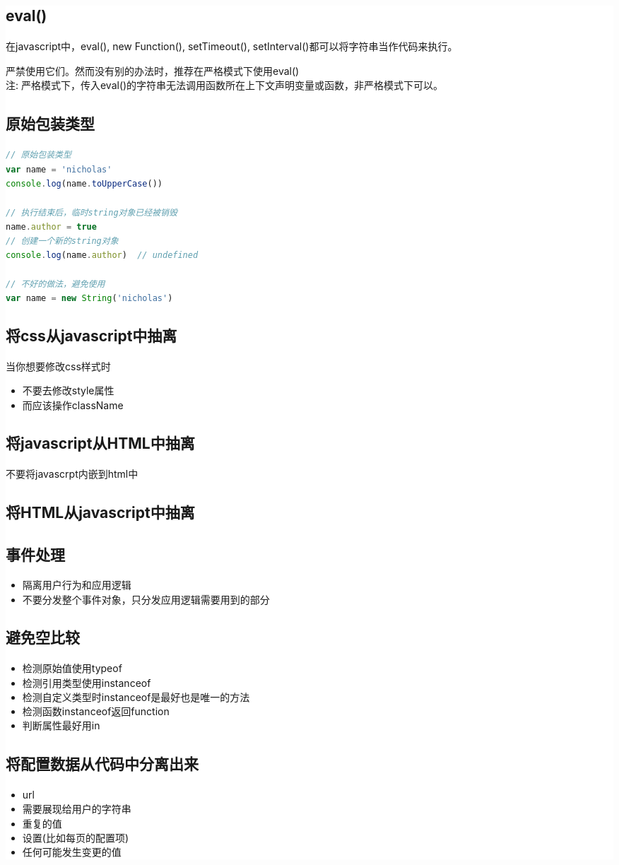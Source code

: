 ## eval()
在javascript中，eval(), new Function(), setTimeout(), setInterval()都可以将字符串当作代码来执行。 

严禁使用它们。然而没有别的办法时，推荐在严格模式下使用eval()  
注: 严格模式下，传入eval()的字符串无法调用函数所在上下文声明变量或函数，非严格模式下可以。

## 原始包装类型
```js
// 原始包装类型
var name = 'nicholas'
console.log(name.toUpperCase())

// 执行结束后，临时string对象已经被销毁
name.author = true 
// 创建一个新的string对象
console.log(name.author)  // undefined

// 不好的做法，避免使用
var name = new String('nicholas')

```

## 将css从javascript中抽离
当你想要修改css样式时
* 不要去修改style属性
* 而应该操作className

## 将javascript从HTML中抽离
不要将javascrpt内嵌到html中

## 将HTML从javascript中抽离

## 事件处理
* 隔离用户行为和应用逻辑
* 不要分发整个事件对象，只分发应用逻辑需要用到的部分

## 避免空比较
* 检测原始值使用typeof
* 检测引用类型使用instanceof
* 检测自定义类型时instanceof是最好也是唯一的方法
* 检测函数instanceof返回function
* 判断属性最好用in

## 将配置数据从代码中分离出来
* url
* 需要展现给用户的字符串
* 重复的值
* 设置(比如每页的配置项)
* 任何可能发生变更的值
